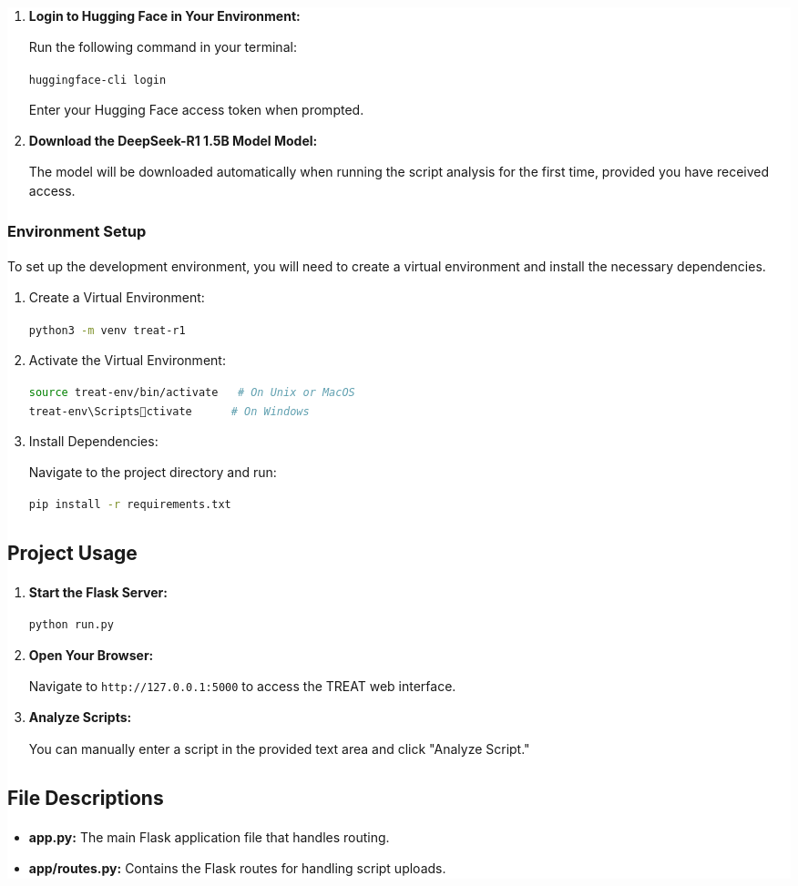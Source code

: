 1. **Login to Hugging Face in Your Environment:**

    Run the following command in your terminal:

    ```bash
    huggingface-cli login
    ```

    Enter your Hugging Face access token when prompted.

2. **Download the DeepSeek-R1 1.5B Model Model:**

   The model will be downloaded automatically when running the script analysis for the first time, provided you have received access.

### Environment Setup
To set up the development environment, you will need to create a virtual environment and install the necessary dependencies.

1. Create a Virtual Environment:

   ```bash
   python3 -m venv treat-r1
   ```

2. Activate the Virtual Environment:

   ```bash
   source treat-env/bin/activate   # On Unix or MacOS
   treat-env\Scriptsctivate      # On Windows
   ```

3. Install Dependencies:

   Navigate to the project directory and run:

   ```bash
   pip install -r requirements.txt
   ```

## Project Usage
1. **Start the Flask Server:**

   ```bash
   python run.py
   ```

2. **Open Your Browser:** 

   Navigate to `http://127.0.0.1:5000` to access the TREAT web interface.

3. **Analyze Scripts:**

   You can manually enter a script in the provided text area and click "Analyze Script."

## File Descriptions
- **app.py:** The main Flask application file that handles routing.

- **app/routes.py:** Contains the Flask routes for handling script uploads.
